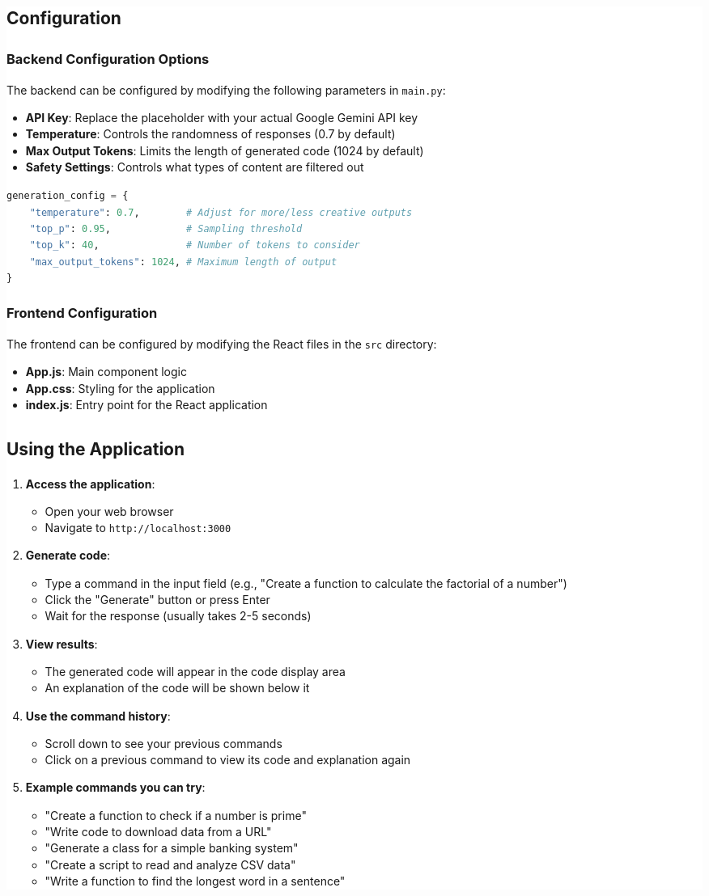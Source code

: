 ## Configuration

### Backend Configuration Options

The backend can be configured by modifying the following parameters in `main.py`:

- **API Key**: Replace the placeholder with your actual Google Gemini API key
- **Temperature**: Controls the randomness of responses (0.7 by default)
- **Max Output Tokens**: Limits the length of generated code (1024 by default)
- **Safety Settings**: Controls what types of content are filtered out

```python
generation_config = {
    "temperature": 0.7,        # Adjust for more/less creative outputs
    "top_p": 0.95,             # Sampling threshold
    "top_k": 40,               # Number of tokens to consider
    "max_output_tokens": 1024, # Maximum length of output
}
```

### Frontend Configuration

The frontend can be configured by modifying the React files in the `src` directory:

- **App.js**: Main component logic
- **App.css**: Styling for the application
- **index.js**: Entry point for the React application

## Using the Application

1. **Access the application**:
   - Open your web browser
   - Navigate to `http://localhost:3000`

2. **Generate code**:
   - Type a command in the input field (e.g., "Create a function to calculate the factorial of a number")
   - Click the "Generate" button or press Enter
   - Wait for the response (usually takes 2-5 seconds)

3. **View results**:
   - The generated code will appear in the code display area
   - An explanation of the code will be shown below it

4. **Use the command history**:
   - Scroll down to see your previous commands
   - Click on a previous command to view its code and explanation again

5. **Example commands you can try**:
   - "Create a function to check if a number is prime"
   - "Write code to download data from a URL"
   - "Generate a class for a simple banking system"
   - "Create a script to read and analyze CSV data"
   - "Write a function to find the longest word in a sentence"
